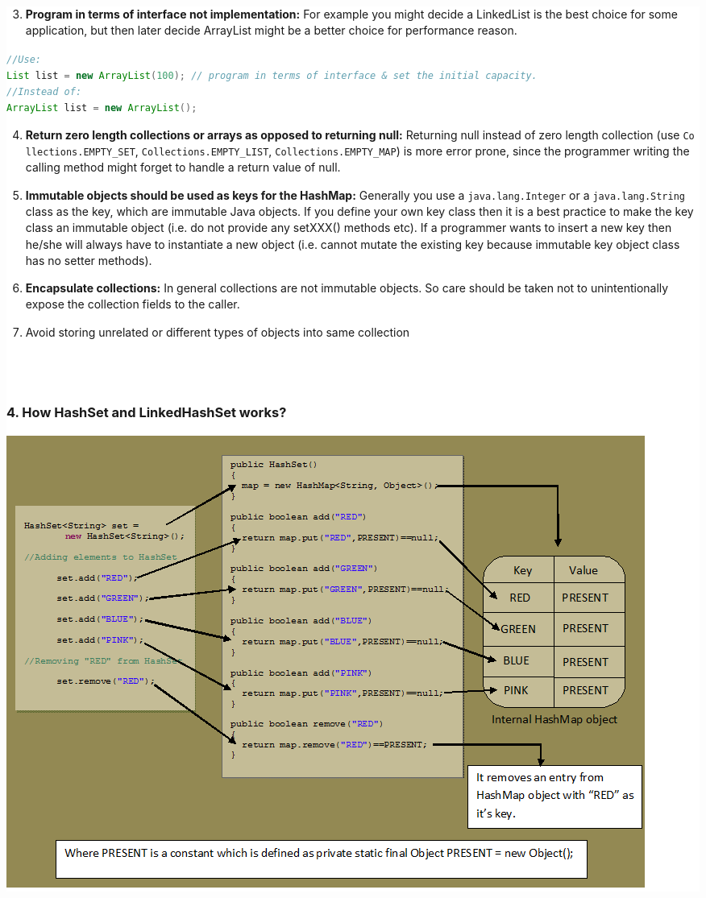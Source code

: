 3. **Program in terms of interface not implementation:** For example you might decide a LinkedList is the best choice for some application, but then later decide ArrayList might be a better choice for performance reason. 

```java
//Use:
List list = new ArrayList(100); // program in terms of interface & set the initial capacity.
//Instead of:
ArrayList list = new ArrayList();
```

4. **Return zero length collections or arrays as opposed to returning null:** Returning null instead of zero length collection (use `Collections.EMPTY_SET`, `Collections.EMPTY_LIST`, `Collections.EMPTY_MAP`) is more error prone, since the programmer writing the calling method might forget to handle a return value of null.

5. **Immutable objects should be used as keys for the HashMap:** Generally you use a `java.lang.Integer` or a `java.lang.String` class as the key, which are immutable Java objects. If you define your own key class then it is a best practice to make the key class an immutable object (i.e. do not provide any setXXX() methods etc). If a programmer wants to insert a new key then he/she will always have to instantiate a new object (i.e. cannot mutate the existing key because immutable key object class has no setter methods).

6. **Encapsulate collections:** In general collections are not immutable objects. So care should be taken not to unintentionally expose the collection fields to the caller.

7. Avoid storing unrelated or different types of objects into same collection

<br>
<br>

### 4. How HashSet and LinkedHashSet works?

![alt text](https://github.com/SandeepJagatha/knowledgeCorner/blob/master/Java/images/HowHashSetWorks.png "class object")
